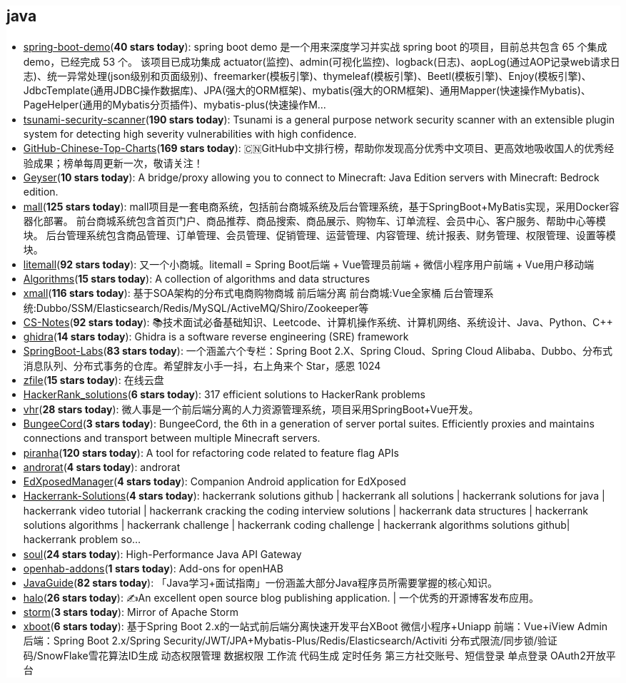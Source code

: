 ## java
+ [spring-boot-demo](https://github.com/xkcoding/spring-boot-demo)(**40 stars today**): spring boot demo 是一个用来深度学习并实战 spring boot 的项目，目前总共包含 65 个集成demo，已经完成 53 个。 该项目已成功集成 actuator(监控)、admin(可视化监控)、logback(日志)、aopLog(通过AOP记录web请求日志)、统一异常处理(json级别和页面级别)、freemarker(模板引擎)、thymeleaf(模板引擎)、Beetl(模板引擎)、Enjoy(模板引擎)、JdbcTemplate(通用JDBC操作数据库)、JPA(强大的ORM框架)、mybatis(强大的ORM框架)、通用Mapper(快速操作Mybatis)、PageHelper(通用的Mybatis分页插件)、mybatis-plus(快速操作M…
+ [tsunami-security-scanner](https://github.com/google/tsunami-security-scanner)(**190 stars today**): Tsunami is a general purpose network security scanner with an extensible plugin system for detecting high severity vulnerabilities with high confidence.
+ [GitHub-Chinese-Top-Charts](https://github.com/kon9chunkit/GitHub-Chinese-Top-Charts)(**169 stars today**): 🇨🇳GitHub中文排行榜，帮助你发现高分优秀中文项目、更高效地吸收国人的优秀经验成果；榜单每周更新一次，敬请关注！
+ [Geyser](https://github.com/GeyserMC/Geyser)(**10 stars today**): A bridge/proxy allowing you to connect to Minecraft: Java Edition servers with Minecraft: Bedrock edition.
+ [mall](https://github.com/macrozheng/mall)(**125 stars today**): mall项目是一套电商系统，包括前台商城系统及后台管理系统，基于SpringBoot+MyBatis实现，采用Docker容器化部署。 前台商城系统包含首页门户、商品推荐、商品搜索、商品展示、购物车、订单流程、会员中心、客户服务、帮助中心等模块。 后台管理系统包含商品管理、订单管理、会员管理、促销管理、运营管理、内容管理、统计报表、财务管理、权限管理、设置等模块。
+ [litemall](https://github.com/linlinjava/litemall)(**92 stars today**): 又一个小商城。litemall = Spring Boot后端 + Vue管理员前端 + 微信小程序用户前端 + Vue用户移动端
+ [Algorithms](https://github.com/williamfiset/Algorithms)(**15 stars today**): A collection of algorithms and data structures
+ [xmall](https://github.com/Exrick/xmall)(**116 stars today**): 基于SOA架构的分布式电商购物商城 前后端分离 前台商城:Vue全家桶 后台管理系统:Dubbo/SSM/Elasticsearch/Redis/MySQL/ActiveMQ/Shiro/Zookeeper等
+ [CS-Notes](https://github.com/CyC2018/CS-Notes)(**92 stars today**): 📚技术面试必备基础知识、Leetcode、计算机操作系统、计算机网络、系统设计、Java、Python、C++
+ [ghidra](https://github.com/NationalSecurityAgency/ghidra)(**14 stars today**): Ghidra is a software reverse engineering (SRE) framework
+ [SpringBoot-Labs](https://github.com/YunaiV/SpringBoot-Labs)(**83 stars today**): 一个涵盖六个专栏：Spring Boot 2.X、Spring Cloud、Spring Cloud Alibaba、Dubbo、分布式消息队列、分布式事务的仓库。希望胖友小手一抖，右上角来个 Star，感恩 1024
+ [zfile](https://github.com/zhaojun1998/zfile)(**15 stars today**): 在线云盘
+ [HackerRank_solutions](https://github.com/RodneyShag/HackerRank_solutions)(**6 stars today**): 317 efficient solutions to HackerRank problems
+ [vhr](https://github.com/lenve/vhr)(**28 stars today**): 微人事是一个前后端分离的人力资源管理系统，项目采用SpringBoot+Vue开发。
+ [BungeeCord](https://github.com/SpigotMC/BungeeCord)(**3 stars today**): BungeeCord, the 6th in a generation of server portal suites. Efficiently proxies and maintains connections and transport between multiple Minecraft servers.
+ [piranha](https://github.com/uber/piranha)(**120 stars today**): A tool for refactoring code related to feature flag APIs
+ [androrat](https://github.com/wszf/androrat)(**4 stars today**): androrat
+ [EdXposedManager](https://github.com/ElderDrivers/EdXposedManager)(**4 stars today**): Companion Android application for EdXposed
+ [Hackerrank-Solutions](https://github.com/Java-aid/Hackerrank-Solutions)(**4 stars today**): hackerrank solutions github | hackerrank all solutions | hackerrank solutions for java | hackerrank video tutorial | hackerrank cracking the coding interview solutions | hackerrank data structures | hackerrank solutions algorithms | hackerrank challenge | hackerrank coding challenge | hackerrank algorithms solutions github| hackerrank problem so…
+ [soul](https://github.com/Dromara/soul)(**24 stars today**): High-Performance Java API Gateway
+ [openhab-addons](https://github.com/openhab/openhab-addons)(**1 stars today**): Add-ons for openHAB
+ [JavaGuide](https://github.com/Snailclimb/JavaGuide)(**82 stars today**): 「Java学习+面试指南」一份涵盖大部分Java程序员所需要掌握的核心知识。
+ [halo](https://github.com/halo-dev/halo)(**26 stars today**): ✍An excellent open source blog publishing application. | 一个优秀的开源博客发布应用。
+ [storm](https://github.com/apache/storm)(**3 stars today**): Mirror of Apache Storm
+ [xboot](https://github.com/Exrick/xboot)(**6 stars today**): 基于Spring Boot 2.x的一站式前后端分离快速开发平台XBoot 微信小程序+Uniapp 前端：Vue+iView Admin 后端：Spring Boot 2.x/Spring Security/JWT/JPA+Mybatis-Plus/Redis/Elasticsearch/Activiti 分布式限流/同步锁/验证码/SnowFlake雪花算法ID生成 动态权限管理 数据权限 工作流 代码生成 定时任务 第三方社交账号、短信登录 单点登录 OAuth2开放平台
